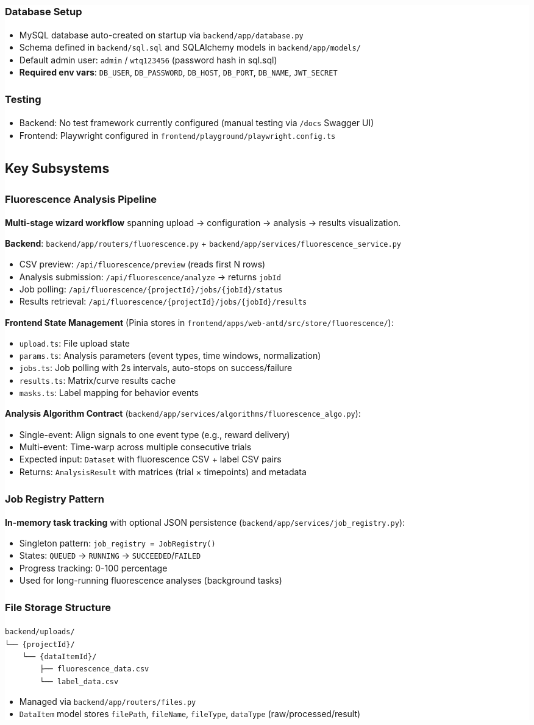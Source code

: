 ### Database Setup
- MySQL database auto-created on startup via `backend/app/database.py`
- Schema defined in `backend/sql.sql` and SQLAlchemy models in `backend/app/models/`
- Default admin user: `admin` / `wtq123456` (password hash in sql.sql)
- **Required env vars**: `DB_USER`, `DB_PASSWORD`, `DB_HOST`, `DB_PORT`, `DB_NAME`, `JWT_SECRET`

### Testing
- Backend: No test framework currently configured (manual testing via `/docs` Swagger UI)
- Frontend: Playwright configured in `frontend/playground/playwright.config.ts`

## Key Subsystems

### Fluorescence Analysis Pipeline
**Multi-stage wizard workflow** spanning upload → configuration → analysis → results visualization.

**Backend**: `backend/app/routers/fluorescence.py` + `backend/app/services/fluorescence_service.py`
- CSV preview: `/api/fluorescence/preview` (reads first N rows)
- Analysis submission: `/api/fluorescence/analyze` → returns `jobId`
- Job polling: `/api/fluorescence/{projectId}/jobs/{jobId}/status`
- Results retrieval: `/api/fluorescence/{projectId}/jobs/{jobId}/results`

**Frontend State Management** (Pinia stores in `frontend/apps/web-antd/src/store/fluorescence/`):
- `upload.ts`: File upload state
- `params.ts`: Analysis parameters (event types, time windows, normalization)
- `jobs.ts`: Job polling with 2s intervals, auto-stops on success/failure
- `results.ts`: Matrix/curve results cache
- `masks.ts`: Label mapping for behavior events

**Analysis Algorithm Contract** (`backend/app/services/algorithms/fluorescence_algo.py`):
- Single-event: Align signals to one event type (e.g., reward delivery)
- Multi-event: Time-warp across multiple consecutive trials
- Expected input: `Dataset` with fluorescence CSV + label CSV pairs
- Returns: `AnalysisResult` with matrices (trial × timepoints) and metadata

### Job Registry Pattern
**In-memory task tracking** with optional JSON persistence (`backend/app/services/job_registry.py`):
- Singleton pattern: `job_registry = JobRegistry()`
- States: `QUEUED` → `RUNNING` → `SUCCEEDED`/`FAILED`
- Progress tracking: 0-100 percentage
- Used for long-running fluorescence analyses (background tasks)

### File Storage Structure
```
backend/uploads/
└── {projectId}/
    └── {dataItemId}/
        ├── fluorescence_data.csv
        └── label_data.csv
```
- Managed via `backend/app/routers/files.py`
- `DataItem` model stores `filePath`, `fileName`, `fileType`, `dataType` (raw/processed/result)
